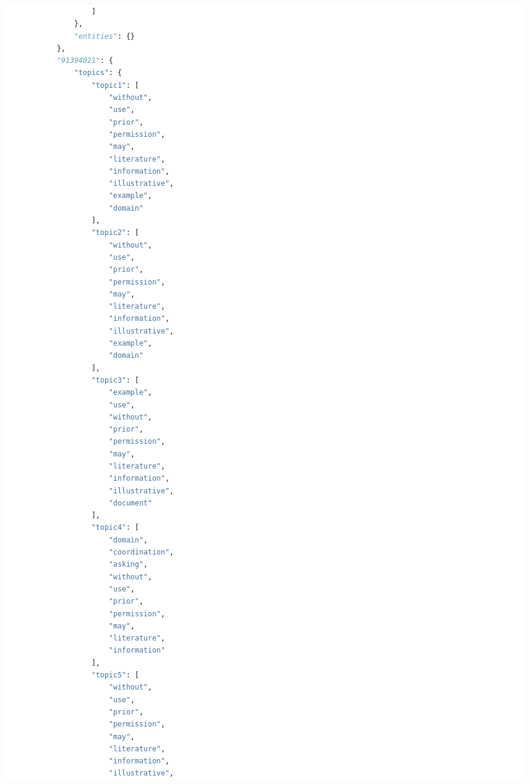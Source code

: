 ```python
                    ]
                },
                "entities": {}
            },
            "91394021": {
                "topics": {
                    "topic1": [
                        "without",
                        "use",
                        "prior",
                        "permission",
                        "may",
                        "literature",
                        "information",
                        "illustrative",
                        "example",
                        "domain"
                    ],
                    "topic2": [
                        "without",
                        "use",
                        "prior",
                        "permission",
                        "may",
                        "literature",
                        "information",
                        "illustrative",
                        "example",
                        "domain"
                    ],
                    "topic3": [
                        "example",
                        "use",
                        "without",
                        "prior",
                        "permission",
                        "may",
                        "literature",
                        "information",
                        "illustrative",
                        "document"
                    ],
                    "topic4": [
                        "domain",
                        "coordination",
                        "asking",
                        "without",
                        "use",
                        "prior",
                        "permission",
                        "may",
                        "literature",
                        "information"
                    ],
                    "topic5": [
                        "without",
                        "use",
                        "prior",
                        "permission",
                        "may",
                        "literature",
                        "information",
                        "illustrative",
```